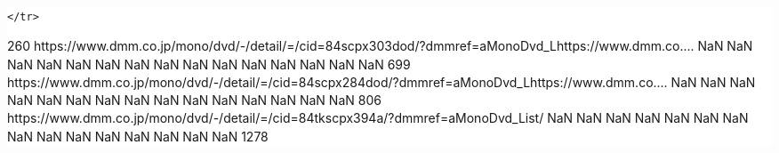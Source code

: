     </tr>
  </thead>
  <tbody>
    <tr>
      <th>260</th>
      <td>https://www.dmm.co.jp/mono/dvd/-/detail/=/cid=84scpx303dod/?dmmref=aMonoDvd_Lhttps://www.dmm.co....</td>
      <td>NaN</td>
      <td>NaN</td>
      <td>NaN</td>
      <td>NaN</td>
      <td>NaN</td>
      <td>NaN</td>
      <td>NaN</td>
      <td>NaN</td>
      <td>NaN</td>
      <td>NaN</td>
      <td>NaN</td>
      <td>NaN</td>
      <td>NaN</td>
      <td>NaN</td>
      <td>NaN</td>
    </tr>
    <tr>
      <th>699</th>
      <td>https://www.dmm.co.jp/mono/dvd/-/detail/=/cid=84scpx284dod/?dmmref=aMonoDvd_Lhttps://www.dmm.co....</td>
      <td>NaN</td>
      <td>NaN</td>
      <td>NaN</td>
      <td>NaN</td>
      <td>NaN</td>
      <td>NaN</td>
      <td>NaN</td>
      <td>NaN</td>
      <td>NaN</td>
      <td>NaN</td>
      <td>NaN</td>
      <td>NaN</td>
      <td>NaN</td>
      <td>NaN</td>
      <td>NaN</td>
    </tr>
    <tr>
      <th>806</th>
      <td>https://www.dmm.co.jp/mono/dvd/-/detail/=/cid=84tkscpx394a/?dmmref=aMonoDvd_List/</td>
      <td>NaN</td>
      <td>NaN</td>
      <td>NaN</td>
      <td>NaN</td>
      <td>NaN</td>
      <td>NaN</td>
      <td>NaN</td>
      <td>NaN</td>
      <td>NaN</td>
      <td>NaN</td>
      <td>NaN</td>
      <td>NaN</td>
      <td>NaN</td>
      <td>NaN</td>
      <td>NaN</td>
    </tr>
    <tr>
      <th>1278</th>